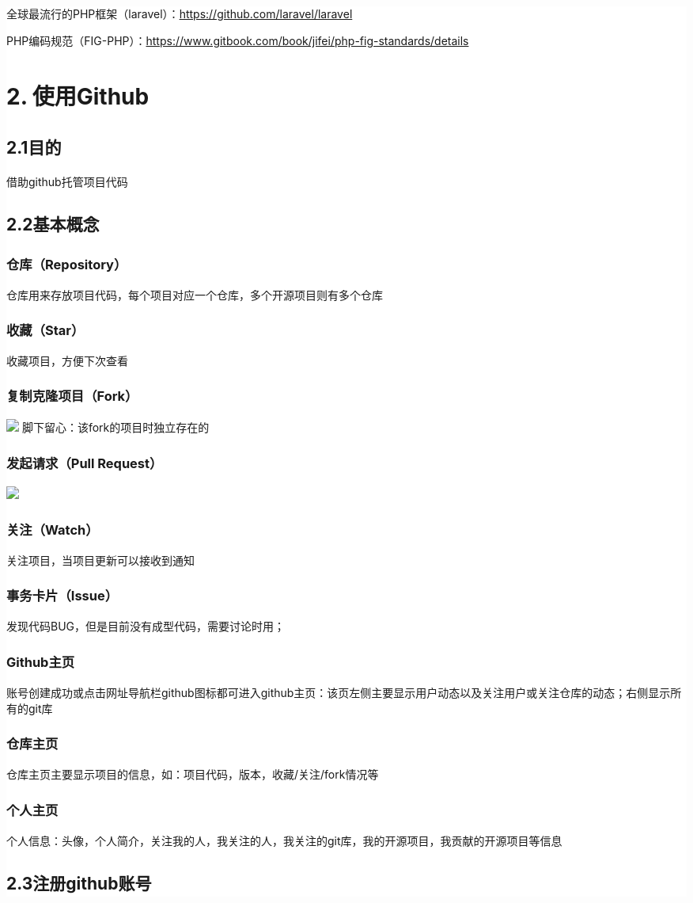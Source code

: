 全球最流行的PHP框架（laravel）：https://github.com/laravel/laravel

PHP编码规范（FIG-PHP）：https://www.gitbook.com/book/jifei/php-fig-standards/details

2\. 使用Github
============

2.1目的
-----

借助github托管项目代码

2.2基本概念
-------

### 仓库（Repository）

仓库用来存放项目代码，每个项目对应一个仓库，多个开源项目则有多个仓库

### 收藏（Star）

收藏项目，方便下次查看

### 复制克隆项目（Fork）

![](https://s2.loli.net/2023/07/01/mkgVG4OojfHuXAQ.png) 
脚下留心：该fork的项目时独立存在的

### 发起请求（Pull Request）

![](https://s2.loli.net/2023/07/01/9Y7n3Q8FahvTlmZ.png)

### 关注（Watch）

关注项目，当项目更新可以接收到通知

### 事务卡片（Issue）

发现代码BUG，但是目前没有成型代码，需要讨论时用；

### Github主页

账号创建成功或点击网址导航栏github图标都可进入github主页：该页左侧主要显示用户动态以及关注用户或关注仓库的动态；右侧显示所有的git库

### 仓库主页

仓库主页主要显示项目的信息，如：项目代码，版本，收藏/关注/fork情况等

### 个人主页

个人信息：头像，个人简介，关注我的人，我关注的人，我关注的git库，我的开源项目，我贡献的开源项目等信息

2.3注册github账号
-------------
